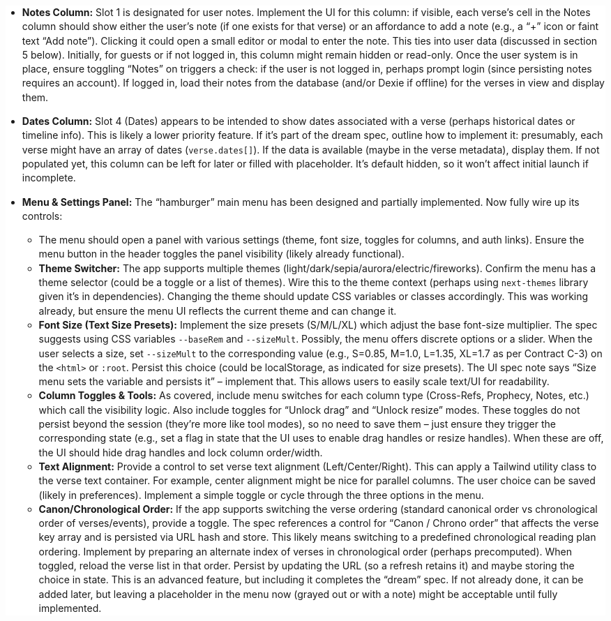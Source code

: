  * **Notes Column:** Slot 1 is designated for user notes. Implement the UI for this column: if visible, each verse’s cell in the Notes column should show either the user’s note (if one exists for that verse) or an affordance to add a note (e.g., a “+” icon or faint text “Add note”). Clicking it could open a small editor or modal to enter the note. This ties into user data (discussed in section 5 below). Initially, for guests or if not logged in, this column might remain hidden or read-only. Once the user system is in place, ensure toggling “Notes” on triggers a check: if the user is not logged in, perhaps prompt login (since persisting notes requires an account). If logged in, load their notes from the database (and/or Dexie if offline) for the verses in view and display them.
  * **Dates Column:** Slot 4 (Dates) appears to be intended to show dates associated with a verse (perhaps historical dates or timeline info). This is likely a lower priority feature. If it’s part of the dream spec, outline how to implement it: presumably, each verse might have an array of dates (`verse.dates[]`). If the data is available (maybe in the verse metadata), display them. If not populated yet, this column can be left for later or filled with placeholder. It’s default hidden, so it won’t affect initial launch if incomplete.

* **Menu & Settings Panel:** The “hamburger” main menu has been designed and partially implemented. Now fully wire up its controls:

  * The menu should open a panel with various settings (theme, font size, toggles for columns, and auth links). Ensure the menu button in the header toggles the panel visibility (likely already functional).
  * **Theme Switcher:** The app supports multiple themes (light/dark/sepia/aurora/electric/fireworks). Confirm the menu has a theme selector (could be a toggle or a list of themes). Wire this to the theme context (perhaps using `next-themes` library given it’s in dependencies). Changing the theme should update CSS variables or classes accordingly. This was working already, but ensure the menu UI reflects the current theme and can change it.
  * **Font Size (Text Size Presets):** Implement the size presets (S/M/L/XL) which adjust the base font-size multiplier. The spec suggests using CSS variables `--baseRem` and `--sizeMult`. Possibly, the menu offers discrete options or a slider. When the user selects a size, set `--sizeMult` to the corresponding value (e.g., S=0.85, M=1.0, L=1.35, XL=1.7 as per Contract C-3) on the `<html>` or `:root`. Persist this choice (could be localStorage, as indicated for size presets). The UI spec note says “Size menu sets the variable and persists it” – implement that. This allows users to easily scale text/UI for readability.
  * **Column Toggles & Tools:** As covered, include menu switches for each column type (Cross-Refs, Prophecy, Notes, etc.) which call the visibility logic. Also include toggles for “Unlock drag” and “Unlock resize” modes. These toggles do not persist beyond the session (they’re more like tool modes), so no need to save them – just ensure they trigger the corresponding state (e.g., set a flag in state that the UI uses to enable drag handles or resize handles). When these are off, the UI should hide drag handles and lock column order/width.
  * **Text Alignment:** Provide a control to set verse text alignment (Left/Center/Right). This can apply a Tailwind utility class to the verse text container. For example, center alignment might be nice for parallel columns. The user choice can be saved (likely in preferences). Implement a simple toggle or cycle through the three options in the menu.
  * **Canon/Chronological Order:** If the app supports switching the verse ordering (standard canonical order vs chronological order of verses/events), provide a toggle. The spec references a control for “Canon / Chrono order” that affects the verse key array and is persisted via URL hash and store. This likely means switching to a predefined chronological reading plan ordering. Implement by preparing an alternate index of verses in chronological order (perhaps precomputed). When toggled, reload the verse list in that order. Persist by updating the URL (so a refresh retains it) and maybe storing the choice in state. This is an advanced feature, but including it completes the “dream” spec. If not already done, it can be added later, but leaving a placeholder in the menu now (grayed out or with a note) might be acceptable until fully implemented.
